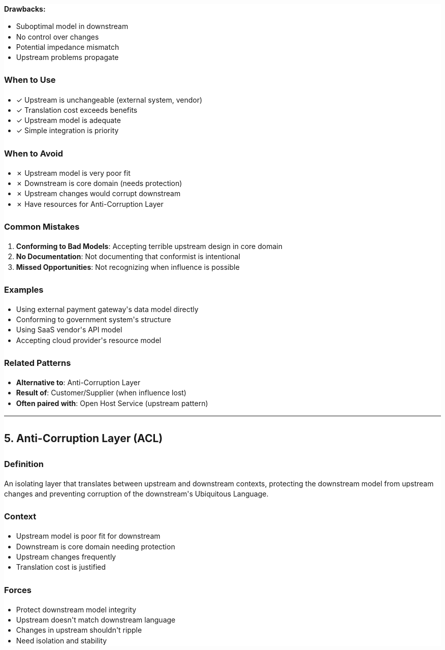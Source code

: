 **Drawbacks:**
- Suboptimal model in downstream
- No control over changes
- Potential impedance mismatch
- Upstream problems propagate

### When to Use
- ✓ Upstream is unchangeable (external system, vendor)
- ✓ Translation cost exceeds benefits
- ✓ Upstream model is adequate
- ✓ Simple integration is priority

### When to Avoid
- ✗ Upstream model is very poor fit
- ✗ Downstream is core domain (needs protection)
- ✗ Upstream changes would corrupt downstream
- ✗ Have resources for Anti-Corruption Layer

### Common Mistakes
1. **Conforming to Bad Models**: Accepting terrible upstream design in core domain
2. **No Documentation**: Not documenting that conformist is intentional
3. **Missed Opportunities**: Not recognizing when influence is possible

### Examples
- Using external payment gateway's data model directly
- Conforming to government system's structure
- Using SaaS vendor's API model
- Accepting cloud provider's resource model

### Related Patterns
- **Alternative to**: Anti-Corruption Layer
- **Result of**: Customer/Supplier (when influence lost)
- **Often paired with**: Open Host Service (upstream pattern)

---

## 5. Anti-Corruption Layer (ACL)

### Definition
An isolating layer that translates between upstream and downstream contexts, protecting the downstream model from upstream changes and preventing corruption of the downstream's Ubiquitous Language.

### Context
- Upstream model is poor fit for downstream
- Downstream is core domain needing protection
- Upstream changes frequently
- Translation cost is justified

### Forces
- Protect downstream model integrity
- Upstream doesn't match downstream language
- Changes in upstream shouldn't ripple
- Need isolation and stability
